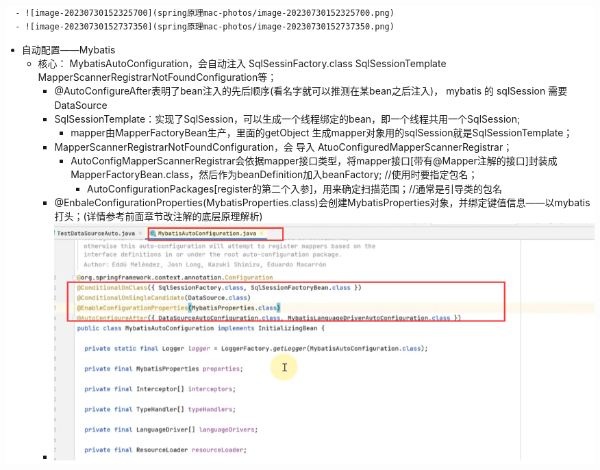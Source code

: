       - ![image-20230730152325700](spring原理mac-photos/image-20230730152325700.png)
      - ![image-20230730152737350](spring原理mac-photos/image-20230730152737350.png)
  - 自动配置——Mybatis
    - 核心： MybatisAutoConfiguration，会自动注入 SqlSessinFactory.class   SqlSessionTemplate  MapperScannerRegistrarNotFoundConfiguration等；
      - @AutoConfigureAfter表明了bean注入的先后顺序(看名字就可以推测在某bean之后注入)， mybatis 的 sqlSession 需要 DataSource
      - SqlSessionTemplate：实现了SqlSession，可以生成一个线程绑定的bean，即一个线程共用一个SqlSession;
        - mapper由MapperFactoryBean生产，里面的getObject  生成mapper对象用的sqlSession就是SqlSessionTemplate；
      - MapperScannerRegistrarNotFoundConfiguration，会 导入  AtuoConfiguredMapperScannerRegistrar； 
        - AutoConfigMapperScannerRegistrar会依据mapper接口类型，将mapper接口[带有@Mapper注解的接口]封装成MapperFactoryBean.class，然后作为beanDefinition加入beanFactory; //使用时要指定包名；
          - AutoConfigurationPackages[register的第二个入参]，用来确定扫描范围；//通常是引导类的包名
      - @EnbaleConfigurationProperties(MybatisProperties.class)会创建MybatisProperties对象，并绑定键值信息——以mybatis打头；(详情参考前面章节改注解的底层原理解析)
      - ![image-20230730160957368](spring原理mac-photos/image-20230730160957368.png)